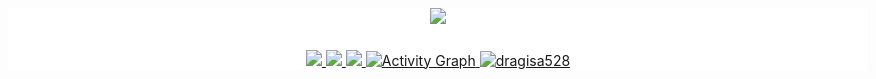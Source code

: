 <div align="center">
  <a href="https://github.com/dragisa528">
    <img id="preview" src="https://komarev.com/ghpvc/?username=dragisa528&color=grey">
    <br/><br/>
   <img height="180em" src="https://github-readme-stats.vercel.app/api?username=dragisa528&show_icons=true&theme=dark&include_all_commits=true&count_private=true"/>
   <img height="180em" src="https://github-readme-stats.vercel.app/api/top-langs/?username=dragisa528&layout=compact&langs_count=10&theme=dark"/>
   <img src="https://streak-stats.demolab.com?user=dragisa528&_border=true&theme=dark&hide_border=true&theme=react" style="width: 95%" />
   <img alt="Activity Graph" src="https://github-readme-activity-graph.cyclic.app/graph?username=dragisa528&theme=react-dark&hide_border=true" /> 
     <img src="https://github-profile-trophy.vercel.app/?username=dragisa528" alt="dragisa528" />
  </a>
</div>
